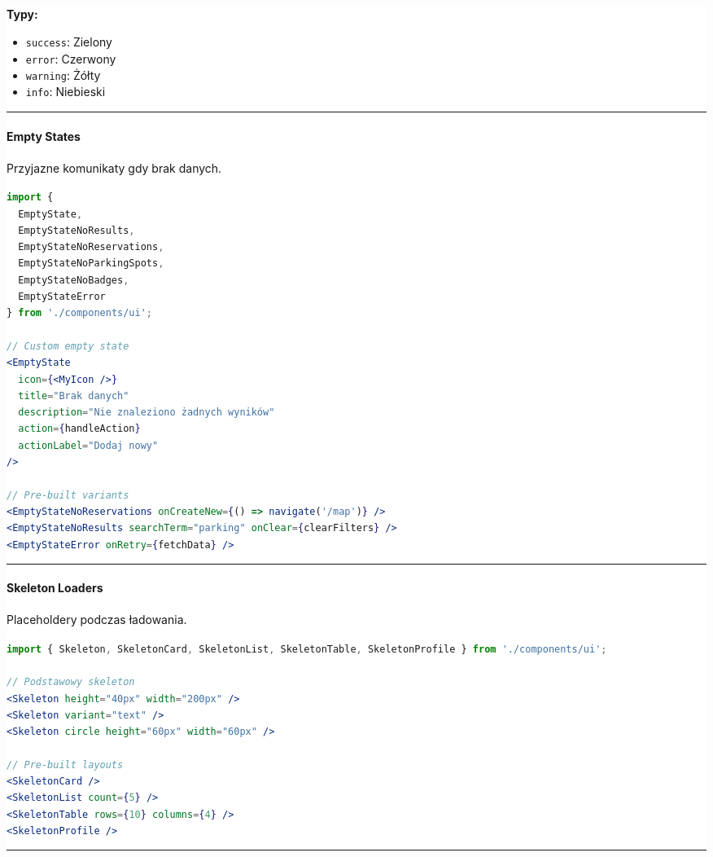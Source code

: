 **Typy:**
- `success`: Zielony
- `error`: Czerwony
- `warning`: Żółty
- `info`: Niebieski

---

#### Empty States
Przyjazne komunikaty gdy brak danych.

```jsx
import {
  EmptyState,
  EmptyStateNoResults,
  EmptyStateNoReservations,
  EmptyStateNoParkingSpots,
  EmptyStateNoBadges,
  EmptyStateError
} from './components/ui';

// Custom empty state
<EmptyState
  icon={<MyIcon />}
  title="Brak danych"
  description="Nie znaleziono żadnych wyników"
  action={handleAction}
  actionLabel="Dodaj nowy"
/>

// Pre-built variants
<EmptyStateNoReservations onCreateNew={() => navigate('/map')} />
<EmptyStateNoResults searchTerm="parking" onClear={clearFilters} />
<EmptyStateError onRetry={fetchData} />
```

---

#### Skeleton Loaders
Placeholdery podczas ładowania.

```jsx
import { Skeleton, SkeletonCard, SkeletonList, SkeletonTable, SkeletonProfile } from './components/ui';

// Podstawowy skeleton
<Skeleton height="40px" width="200px" />
<Skeleton variant="text" />
<Skeleton circle height="60px" width="60px" />

// Pre-built layouts
<SkeletonCard />
<SkeletonList count={5} />
<SkeletonTable rows={10} columns={4} />
<SkeletonProfile />
```

---